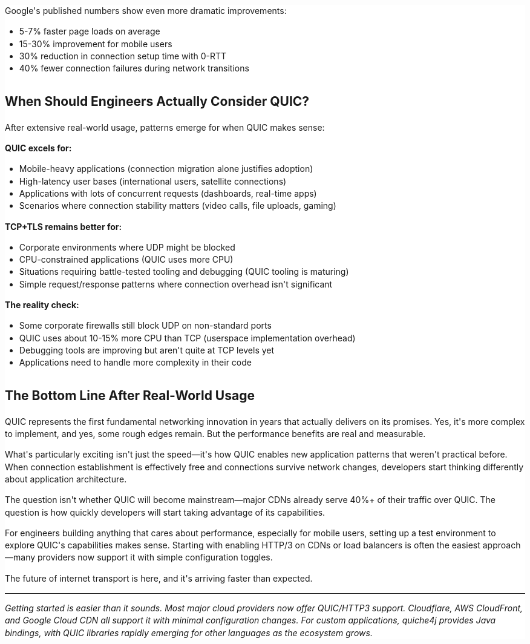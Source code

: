 Google's published numbers show even more dramatic improvements:
- 5-7% faster page loads on average
- 15-30% improvement for mobile users
- 30% reduction in connection setup time with 0-RTT
- 40% fewer connection failures during network transitions

## When Should Engineers Actually Consider QUIC?

After extensive real-world usage, patterns emerge for when QUIC makes sense:

**QUIC excels for:**
- Mobile-heavy applications (connection migration alone justifies adoption)
- High-latency user bases (international users, satellite connections)
- Applications with lots of concurrent requests (dashboards, real-time apps)
- Scenarios where connection stability matters (video calls, file uploads, gaming)

**TCP+TLS remains better for:**
- Corporate environments where UDP might be blocked
- CPU-constrained applications (QUIC uses more CPU)
- Situations requiring battle-tested tooling and debugging (QUIC tooling is maturing)
- Simple request/response patterns where connection overhead isn't significant

**The reality check:**
- Some corporate firewalls still block UDP on non-standard ports
- QUIC uses about 10-15% more CPU than TCP (userspace implementation overhead)
- Debugging tools are improving but aren't quite at TCP levels yet
- Applications need to handle more complexity in their code

## The Bottom Line After Real-World Usage

QUIC represents the first fundamental networking innovation in years that actually delivers on its promises. Yes, it's more complex to implement, and yes, some rough edges remain. But the performance benefits are real and measurable.

What's particularly exciting isn't just the speed—it's how QUIC enables new application patterns that weren't practical before. When connection establishment is effectively free and connections survive network changes, developers start thinking differently about application architecture.

The question isn't whether QUIC will become mainstream—major CDNs already serve 40%+ of their traffic over QUIC. The question is how quickly developers will start taking advantage of its capabilities.

For engineers building anything that cares about performance, especially for mobile users, setting up a test environment to explore QUIC's capabilities makes sense. Starting with enabling HTTP/3 on CDNs or load balancers is often the easiest approach—many providers now support it with simple configuration toggles.

The future of internet transport is here, and it's arriving faster than expected.

---

*Getting started is easier than it sounds. Most major cloud providers now offer QUIC/HTTP3 support. Cloudflare, AWS CloudFront, and Google Cloud CDN all support it with minimal configuration changes. For custom applications, quiche4j provides Java bindings, with QUIC libraries rapidly emerging for other languages as the ecosystem grows.*